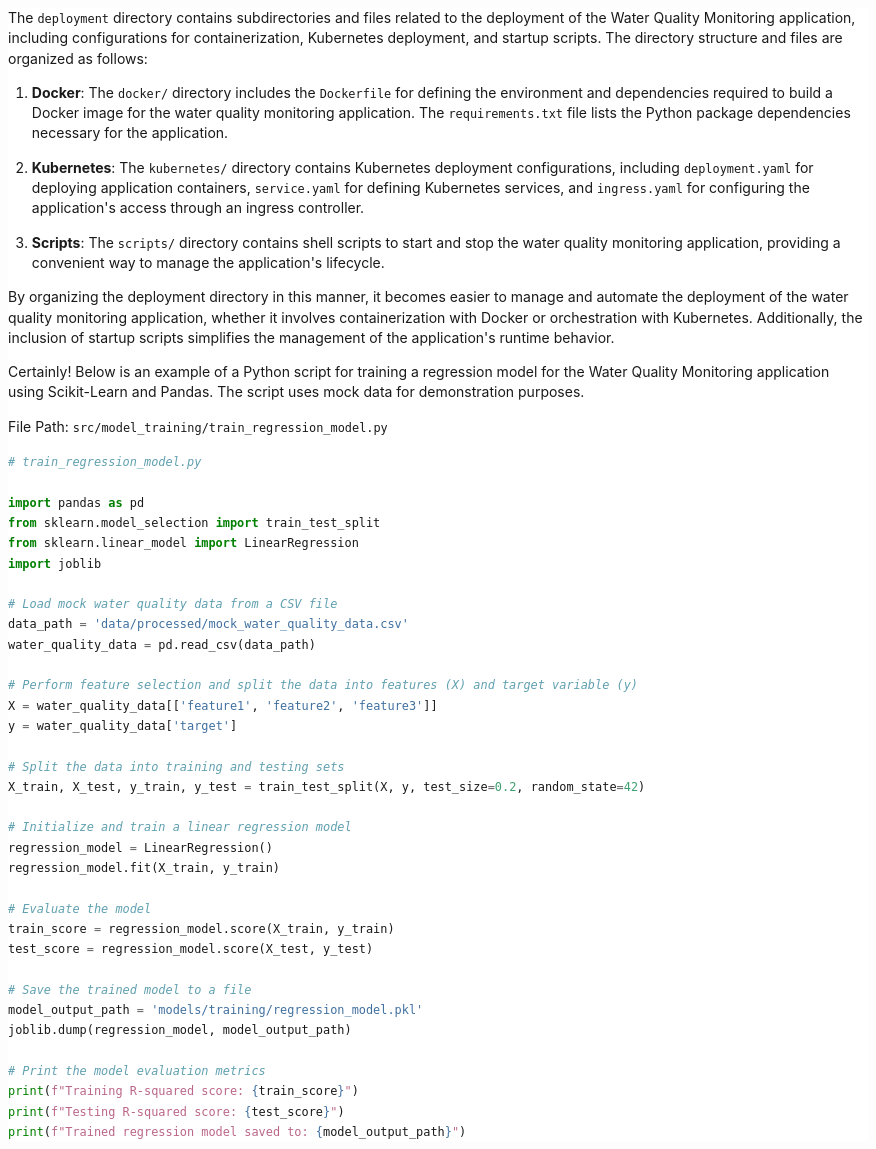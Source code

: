 The `deployment` directory contains subdirectories and files related to the deployment of the Water Quality Monitoring application, including configurations for containerization, Kubernetes deployment, and startup scripts. The directory structure and files are organized as follows:

1. **Docker**: The `docker/` directory includes the `Dockerfile` for defining the environment and dependencies required to build a Docker image for the water quality monitoring application. The `requirements.txt` file lists the Python package dependencies necessary for the application.

2. **Kubernetes**: The `kubernetes/` directory contains Kubernetes deployment configurations, including `deployment.yaml` for deploying application containers, `service.yaml` for defining Kubernetes services, and `ingress.yaml` for configuring the application's access through an ingress controller.

3. **Scripts**: The `scripts/` directory contains shell scripts to start and stop the water quality monitoring application, providing a convenient way to manage the application's lifecycle.

By organizing the deployment directory in this manner, it becomes easier to manage and automate the deployment of the water quality monitoring application, whether it involves containerization with Docker or orchestration with Kubernetes. Additionally, the inclusion of startup scripts simplifies the management of the application's runtime behavior.

Certainly! Below is an example of a Python script for training a regression model for the Water Quality Monitoring application using Scikit-Learn and Pandas. The script uses mock data for demonstration purposes.

File Path: `src/model_training/train_regression_model.py`

```python
# train_regression_model.py

import pandas as pd
from sklearn.model_selection import train_test_split
from sklearn.linear_model import LinearRegression
import joblib

# Load mock water quality data from a CSV file
data_path = 'data/processed/mock_water_quality_data.csv'
water_quality_data = pd.read_csv(data_path)

# Perform feature selection and split the data into features (X) and target variable (y)
X = water_quality_data[['feature1', 'feature2', 'feature3']]
y = water_quality_data['target']

# Split the data into training and testing sets
X_train, X_test, y_train, y_test = train_test_split(X, y, test_size=0.2, random_state=42)

# Initialize and train a linear regression model
regression_model = LinearRegression()
regression_model.fit(X_train, y_train)

# Evaluate the model
train_score = regression_model.score(X_train, y_train)
test_score = regression_model.score(X_test, y_test)

# Save the trained model to a file
model_output_path = 'models/training/regression_model.pkl'
joblib.dump(regression_model, model_output_path)

# Print the model evaluation metrics
print(f"Training R-squared score: {train_score}")
print(f"Testing R-squared score: {test_score}")
print(f"Trained regression model saved to: {model_output_path}")
```
